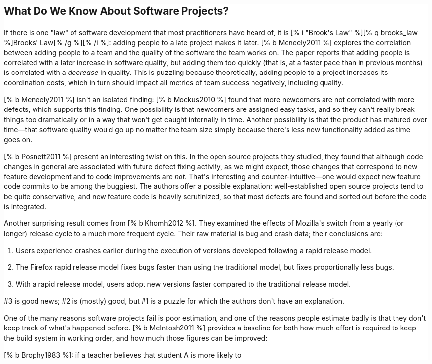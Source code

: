 ## What Do We Know About Software Projects?

If there is one "law" of software development that most practitioners have heard
of, it is [% i "Brook's Law" %][% g brooks_law %]Brooks' Law[% /g %][% /i %]: adding people
to a late project makes it later. [% b Meneely2011 %] explores the
correlation between adding people to a team and the quality of the software the
team works on.  The paper reports that adding people is correlated with a later
increase in software quality, but adding them too quickly (that is, at a faster
pace than in previous months) is correlated with a *decrease* in quality.  This
is puzzling because theoretically, adding people to a project increases its
coordination costs, which in turn should impact all metrics of team success
negatively, including quality.

[% b Meneely2011 %] isn't an isolated finding: [% b Mockus2010 %]
found that more newcomers are not correlated with more defects, which supports
this finding. One possibility is that newcomers are assigned easy tasks, and so
they can't really break things too dramatically or in a way that won't get
caught internally in time. Another possibility is that the product has matured
over time—that software quality would go up no matter the team size simply
because there's less new functionality added as time goes on.

[% b Posnett2011 %] present an interesting twist on this. In the open
source projects they studied, they found that although code changes in general
are associated with future defect fixing activity, as we might expect, those
changes that correspond to new feature development and to code improvements are
*not*. That's interesting and counter-intuitive—one would expect new feature
code commits to be among the buggiest. The authors offer a possible explanation:
well-established open source projects tend to be quite conservative, and new
feature code is heavily scrutinized, so that most defects are found and sorted
out before the code is integrated.

Another surprising result comes from [% b Khomh2012 %]. They examined the
effects of Mozilla's switch from a yearly (or longer) release cycle to a much
more frequent cycle. Their raw material is bug and crash data; their conclusions
are:

1.  Users experience crashes earlier during the execution of versions developed
    following a rapid release model.

1.  The Firefox rapid release model fixes bugs faster than using the traditional
    model, but fixes proportionally less bugs.

1.  With a rapid release model, users adopt new versions faster compared to the
    traditional release model.

#3 is good news; #2 is (mostly) good, but #1 is a puzzle for which the authors
don't have an explanation.

One of the many reasons software projects fail is poor estimation, and one of
the reasons people estimate badly is that they don't keep track of what's
happened before. [% b McIntosh2011 %] provides a baseline for both how much
effort is required to keep the build system in working order, and how much those
figures can be improved:


[% b Brophy1983 %]: if a teacher believes that student A is more likely to